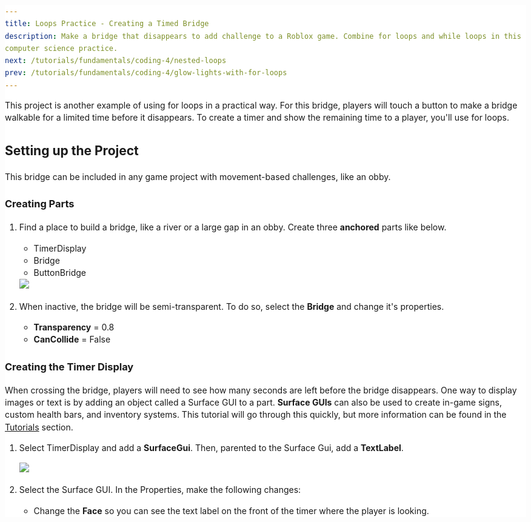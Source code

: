 ```yaml
---
title: Loops Practice - Creating a Timed Bridge
description: Make a bridge that disappears to add challenge to a Roblox game. Combine for loops and while loops in this computer science practice.
next: /tutorials/fundamentals/coding-4/nested-loops
prev: /tutorials/fundamentals/coding-4/glow-lights-with-for-loops
---
```


This project is another example of using for loops in a practical way. For this bridge, players will touch a button to make a bridge walkable for a limited time before it disappears. To create a timer and show the remaining time to a player, you'll use for loops.

<video controls src="../../../assets/education/coding-4/timedBridgePresentation.mp4" width="100%"></video>

## Setting up the Project

This bridge can be included in any game project with movement-based challenges, like an obby.

### Creating Parts

1. Find a place to build a bridge, like a river or a large gap in an obby. Create three **anchored** parts like below.

   - TimerDisplay
   - Bridge
   - ButtonBridge

   <img src="../../../assets/education/coding-4/forLoopBridge_bridgeSetup.png" width="100%" />

2. When inactive, the bridge will be semi-transparent. To do so, select the **Bridge** and change it's properties.

   - **Transparency** = 0.8
   - **CanCollide** = False

### Creating the Timer Display

When crossing the bridge, players will need to see how many seconds are left before the bridge disappears. One way to display images or text is by adding an object called a Surface GUI to a part. **Surface GUIs** can also be used to create in-game signs, custom health bars, and inventory systems. This tutorial will go through this quickly, but more information can be found in the [Tutorials](../../../tutorials/index.md) section.

1. Select TimerDisplay and add a **SurfaceGui**. Then, parented to the Surface Gui, add a **TextLabel**.

   <img src="../../../assets/education/coding-4/forLoopBridge_addTextLabel.png" />

2. Select the Surface GUI. In the Properties, make the following changes:

   - Change the **Face** so you can see the text label on the front of the timer where the player is looking.
     